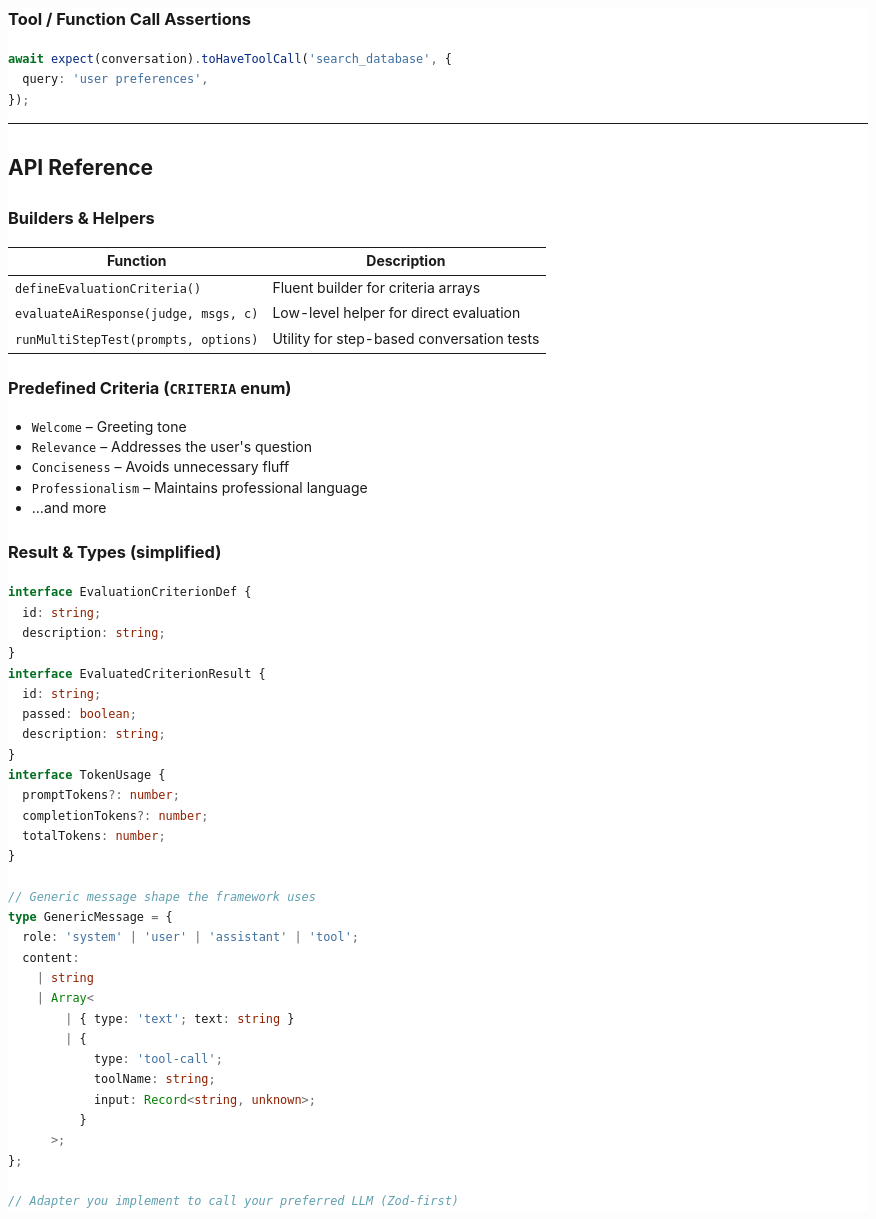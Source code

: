 ### Tool / Function Call Assertions

```ts
await expect(conversation).toHaveToolCall('search_database', {
  query: 'user preferences',
});
```

---

## <a id="api-reference"></a>API Reference

### Builders & Helpers

| Function                             | Description                               |
| ------------------------------------ | ----------------------------------------- |
| `defineEvaluationCriteria()`         | Fluent builder for criteria arrays        |
| `evaluateAiResponse(judge, msgs, c)` | Low-level helper for direct evaluation    |
| `runMultiStepTest(prompts, options)` | Utility for step-based conversation tests |

### Predefined Criteria (`CRITERIA` enum)

- `Welcome` – Greeting tone
- `Relevance` – Addresses the user's question
- `Conciseness` – Avoids unnecessary fluff
- `Professionalism` – Maintains professional language
- …and more

### Result & Types (simplified)

```ts
interface EvaluationCriterionDef {
  id: string;
  description: string;
}
interface EvaluatedCriterionResult {
  id: string;
  passed: boolean;
  description: string;
}
interface TokenUsage {
  promptTokens?: number;
  completionTokens?: number;
  totalTokens: number;
}

// Generic message shape the framework uses
type GenericMessage = {
  role: 'system' | 'user' | 'assistant' | 'tool';
  content:
    | string
    | Array<
        | { type: 'text'; text: string }
        | {
            type: 'tool-call';
            toolName: string;
            input: Record<string, unknown>;
          }
      >;
};

// Adapter you implement to call your preferred LLM (Zod-first)
```